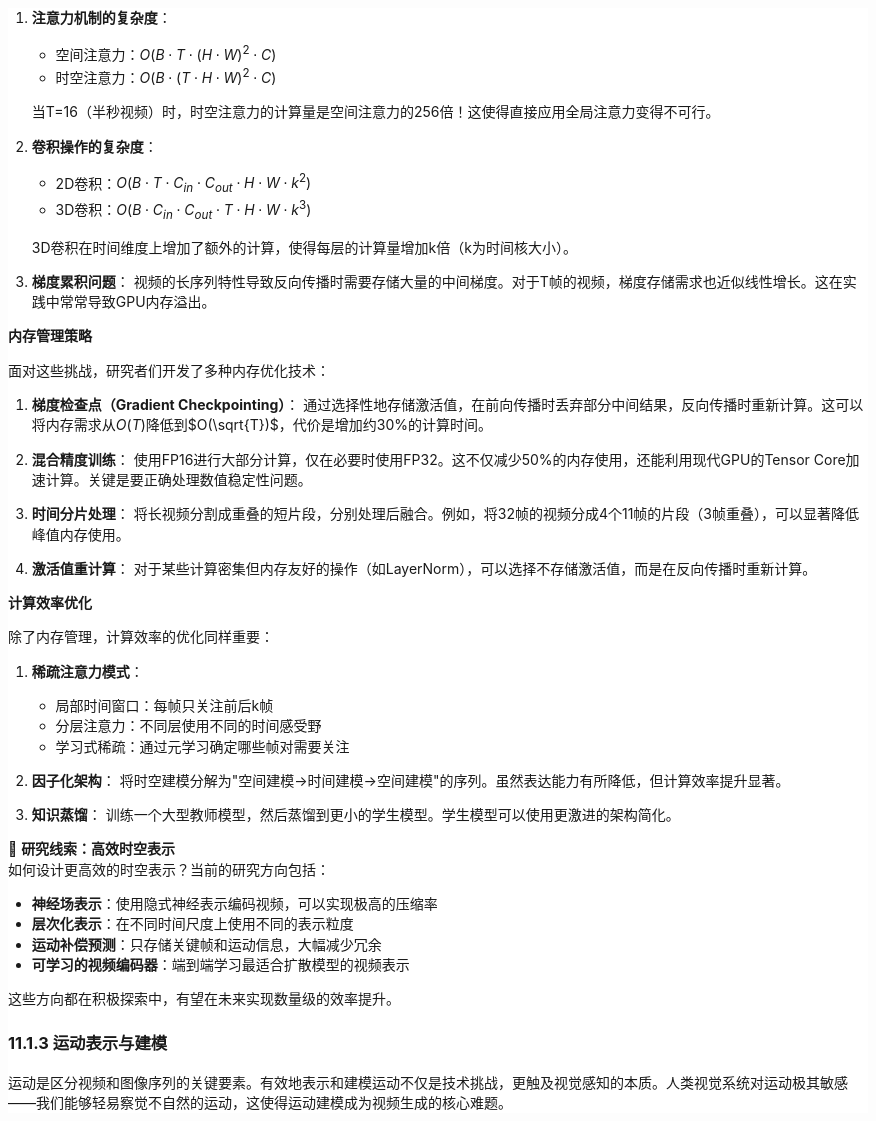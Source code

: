 1. **注意力机制的复杂度**：
   - 空间注意力：$O(B \cdot T \cdot (H \cdot W)^2 \cdot C)$
   - 时空注意力：$O(B \cdot (T \cdot H \cdot W)^2 \cdot C)$

   当T=16（半秒视频）时，时空注意力的计算量是空间注意力的256倍！这使得直接应用全局注意力变得不可行。

2. **卷积操作的复杂度**：
   - 2D卷积：$O(B \cdot T \cdot C_{in} \cdot C_{out} \cdot H \cdot W \cdot k^2)$
   - 3D卷积：$O(B \cdot C_{in} \cdot C_{out} \cdot T \cdot H \cdot W \cdot k^3)$

   3D卷积在时间维度上增加了额外的计算，使得每层的计算量增加k倍（k为时间核大小）。

3. **梯度累积问题**：
   视频的长序列特性导致反向传播时需要存储大量的中间梯度。对于T帧的视频，梯度存储需求也近似线性增长。这在实践中常常导致GPU内存溢出。

**内存管理策略**

面对这些挑战，研究者们开发了多种内存优化技术：

1. **梯度检查点（Gradient Checkpointing）**：
   通过选择性地存储激活值，在前向传播时丢弃部分中间结果，反向传播时重新计算。这可以将内存需求从$O(T)$降低到$O(\sqrt{T})$，代价是增加约30%的计算时间。

2. **混合精度训练**：
   使用FP16进行大部分计算，仅在必要时使用FP32。这不仅减少50%的内存使用，还能利用现代GPU的Tensor Core加速计算。关键是要正确处理数值稳定性问题。

3. **时间分片处理**：
   将长视频分割成重叠的短片段，分别处理后融合。例如，将32帧的视频分成4个11帧的片段（3帧重叠），可以显著降低峰值内存使用。

4. **激活值重计算**：
   对于某些计算密集但内存友好的操作（如LayerNorm），可以选择不存储激活值，而是在反向传播时重新计算。

**计算效率优化**

除了内存管理，计算效率的优化同样重要：

1. **稀疏注意力模式**：
   - 局部时间窗口：每帧只关注前后k帧
   - 分层注意力：不同层使用不同的时间感受野
   - 学习式稀疏：通过元学习确定哪些帧对需要关注

2. **因子化架构**：
   将时空建模分解为"空间建模→时间建模→空间建模"的序列。虽然表达能力有所降低，但计算效率提升显著。

3. **知识蒸馏**：
   训练一个大型教师模型，然后蒸馏到更小的学生模型。学生模型可以使用更激进的架构简化。

🔬 **研究线索：高效时空表示**  
如何设计更高效的时空表示？当前的研究方向包括：

- **神经场表示**：使用隐式神经表示编码视频，可以实现极高的压缩率
- **层次化表示**：在不同时间尺度上使用不同的表示粒度
- **运动补偿预测**：只存储关键帧和运动信息，大幅减少冗余
- **可学习的视频编码器**：端到端学习最适合扩散模型的视频表示

这些方向都在积极探索中，有望在未来实现数量级的效率提升。

### 11.1.3 运动表示与建模

运动是区分视频和图像序列的关键要素。有效地表示和建模运动不仅是技术挑战，更触及视觉感知的本质。人类视觉系统对运动极其敏感——我们能够轻易察觉不自然的运动，这使得运动建模成为视频生成的核心难题。
